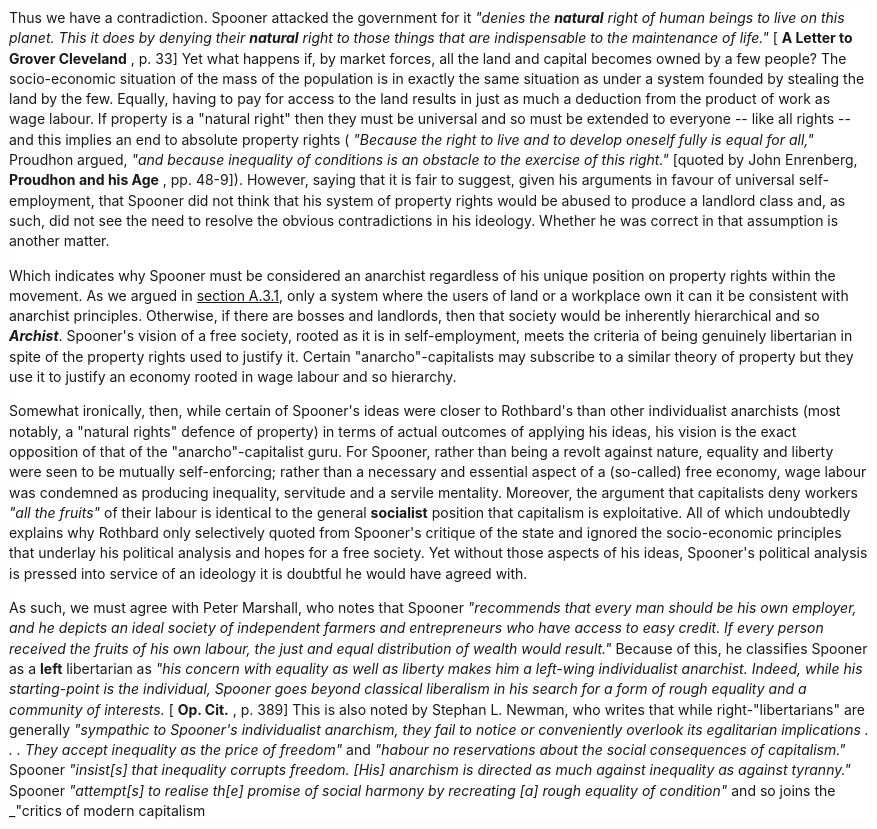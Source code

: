 Thus we have a contradiction. Spooner attacked the government for it _"denies
the **natural** right of human beings to live on this planet. This it does by
denying their **natural** right to those things that are indispensable to the
maintenance of life."_ [ **A Letter to Grover Cleveland** , p. 33] Yet what
happens if, by market forces, all the land and capital becomes owned by a few
people? The socio-economic situation of the mass of the population is in
exactly the same situation as under a system founded by stealing the land by
the few. Equally, having to pay for access to the land results in just as much
a deduction from the product of work as wage labour. If property is a "natural
right" then they must be universal and so must be extended to everyone -- like
all rights -- and this implies an end to absolute property rights ( _"Because
the right to live and to develop oneself fully is equal for all,"_ Proudhon
argued, _"and because inequality of conditions is an obstacle to the exercise
of this right."_ [quoted by John Enrenberg, **Proudhon and his Age** , pp.
48-9]). However, saying that it is fair to suggest, given his arguments in
favour of universal self-employment, that Spooner did not think that his
system of property rights would be abused to produce a landlord class and, as
such, did not see the need to resolve the obvious contradictions in his
ideology. Whether he was correct in that assumption is another matter.

Which indicates why Spooner must be considered an anarchist regardless of his
unique position on property rights within the movement. As we argued in
[section A.3.1](secA3.md#seca31), only a system where the users of land or a
workplace own it can it be consistent with anarchist principles. Otherwise, if
there are bosses and landlords, then that society would be inherently
hierarchical and so **_Archist_**. Spooner's vision of a free society, rooted
as it is in self-employment, meets the criteria of being genuinely libertarian
in spite of the property rights used to justify it. Certain
"anarcho"-capitalists may subscribe to a similar theory of property but they
use it to justify an economy rooted in wage labour and so hierarchy.

Somewhat ironically, then, while certain of Spooner's ideas were closer to
Rothbard's than other individualist anarchists (most notably, a "natural
rights" defence of property) in terms of actual outcomes of applying his
ideas, his vision is the exact opposition of that of the "anarcho"-capitalist
guru. For Spooner, rather than being a revolt against nature, equality and
liberty were seen to be mutually self-enforcing; rather than a necessary and
essential aspect of a (so-called) free economy, wage labour was condemned as
producing inequality, servitude and a servile mentality. Moreover, the
argument that capitalists deny workers _"all the fruits"_ of their labour is
identical to the general **socialist** position that capitalism is
exploitative. All of which undoubtedly explains why Rothbard only selectively
quoted from Spooner's critique of the state and ignored the socio-economic
principles that underlay his political analysis and hopes for a free society.
Yet without those aspects of his ideas, Spooner's political analysis is
pressed into service of an ideology it is doubtful he would have agreed with.

As such, we must agree with Peter Marshall, who notes that Spooner
_"recommends that every man should be his own employer, and he depicts an
ideal society of independent farmers and entrepreneurs who have access to easy
credit. If every person received the fruits of his own labour, the just and
equal distribution of wealth would result."_ Because of this, he classifies
Spooner as a **left** libertarian as _"his concern with equality as well as
liberty makes him a left-wing individualist anarchist. Indeed, while his
starting-point is the individual, Spooner goes beyond classical liberalism in
his search for a form of rough equality and a community of interests._ [ **Op.
Cit.** , p. 389] This is also noted by Stephan L. Newman, who writes that
while right-"libertarians" are generally _"sympathic to Spooner's
individualist anarchism, they fail to notice or conveniently overlook its
egalitarian implications . . . They accept inequality as the price of
freedom"_ and _"habour no reservations about the social consequences of
capitalism."_ Spooner _"insist[s] that inequality corrupts freedom. [His]
anarchism is directed as much against inequality as against tyranny."_ Spooner
_"attempt[s] to realise th[e] promise of social harmony by recreating [a]
rough equality of condition"_ and so joins the _"critics of modern capitalism